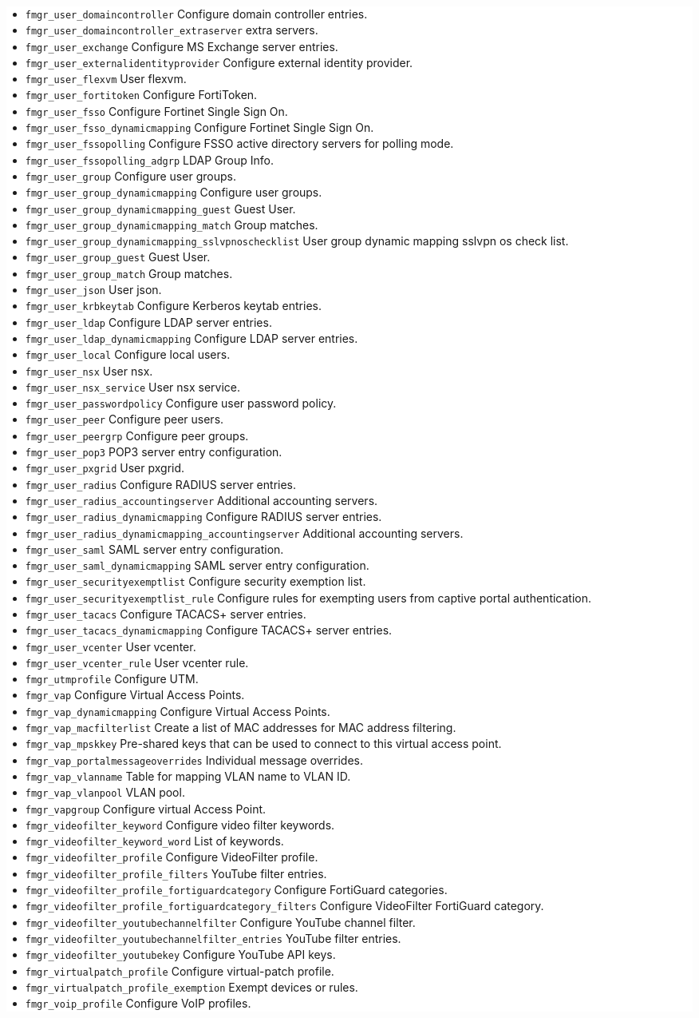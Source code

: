* `fmgr_user_domaincontroller`  Configure domain controller entries.
* `fmgr_user_domaincontroller_extraserver`  extra servers.
* `fmgr_user_exchange`  Configure MS Exchange server entries.
* `fmgr_user_externalidentityprovider`  Configure external identity provider.
* `fmgr_user_flexvm`  User flexvm.
* `fmgr_user_fortitoken`  Configure FortiToken.
* `fmgr_user_fsso`  Configure Fortinet Single Sign On.
* `fmgr_user_fsso_dynamicmapping`  Configure Fortinet Single Sign On.
* `fmgr_user_fssopolling`  Configure FSSO active directory servers for polling mode.
* `fmgr_user_fssopolling_adgrp`  LDAP Group Info.
* `fmgr_user_group`  Configure user groups.
* `fmgr_user_group_dynamicmapping`  Configure user groups.
* `fmgr_user_group_dynamicmapping_guest`  Guest User.
* `fmgr_user_group_dynamicmapping_match`  Group matches.
* `fmgr_user_group_dynamicmapping_sslvpnoschecklist`  User group dynamic mapping sslvpn os check list.
* `fmgr_user_group_guest`  Guest User.
* `fmgr_user_group_match`  Group matches.
* `fmgr_user_json`  User json.
* `fmgr_user_krbkeytab`  Configure Kerberos keytab entries.
* `fmgr_user_ldap`  Configure LDAP server entries.
* `fmgr_user_ldap_dynamicmapping`  Configure LDAP server entries.
* `fmgr_user_local`  Configure local users.
* `fmgr_user_nsx`  User nsx.
* `fmgr_user_nsx_service`  User nsx service.
* `fmgr_user_passwordpolicy`  Configure user password policy.
* `fmgr_user_peer`  Configure peer users.
* `fmgr_user_peergrp`  Configure peer groups.
* `fmgr_user_pop3`  POP3 server entry configuration.
* `fmgr_user_pxgrid`  User pxgrid.
* `fmgr_user_radius`  Configure RADIUS server entries.
* `fmgr_user_radius_accountingserver`  Additional accounting servers.
* `fmgr_user_radius_dynamicmapping`  Configure RADIUS server entries.
* `fmgr_user_radius_dynamicmapping_accountingserver`  Additional accounting servers.
* `fmgr_user_saml`  SAML server entry configuration.
* `fmgr_user_saml_dynamicmapping`  SAML server entry configuration.
* `fmgr_user_securityexemptlist`  Configure security exemption list.
* `fmgr_user_securityexemptlist_rule`  Configure rules for exempting users from captive portal authentication.
* `fmgr_user_tacacs`  Configure TACACS+ server entries.
* `fmgr_user_tacacs_dynamicmapping`  Configure TACACS+ server entries.
* `fmgr_user_vcenter`  User vcenter.
* `fmgr_user_vcenter_rule`  User vcenter rule.
* `fmgr_utmprofile`  Configure UTM.
* `fmgr_vap`  Configure Virtual Access Points.
* `fmgr_vap_dynamicmapping`  Configure Virtual Access Points.
* `fmgr_vap_macfilterlist`  Create a list of MAC addresses for MAC address filtering.
* `fmgr_vap_mpskkey`  Pre-shared keys that can be used to connect to this virtual access point.
* `fmgr_vap_portalmessageoverrides`  Individual message overrides.
* `fmgr_vap_vlanname`  Table for mapping VLAN name to VLAN ID.
* `fmgr_vap_vlanpool`  VLAN pool.
* `fmgr_vapgroup`  Configure virtual Access Point.
* `fmgr_videofilter_keyword`  Configure video filter keywords.
* `fmgr_videofilter_keyword_word`  List of keywords.
* `fmgr_videofilter_profile`  Configure VideoFilter profile.
* `fmgr_videofilter_profile_filters`  YouTube filter entries.
* `fmgr_videofilter_profile_fortiguardcategory`  Configure FortiGuard categories.
* `fmgr_videofilter_profile_fortiguardcategory_filters`  Configure VideoFilter FortiGuard category.
* `fmgr_videofilter_youtubechannelfilter`  Configure YouTube channel filter.
* `fmgr_videofilter_youtubechannelfilter_entries`  YouTube filter entries.
* `fmgr_videofilter_youtubekey`  Configure YouTube API keys.
* `fmgr_virtualpatch_profile`  Configure virtual-patch profile.
* `fmgr_virtualpatch_profile_exemption`  Exempt devices or rules.
* `fmgr_voip_profile`  Configure VoIP profiles.